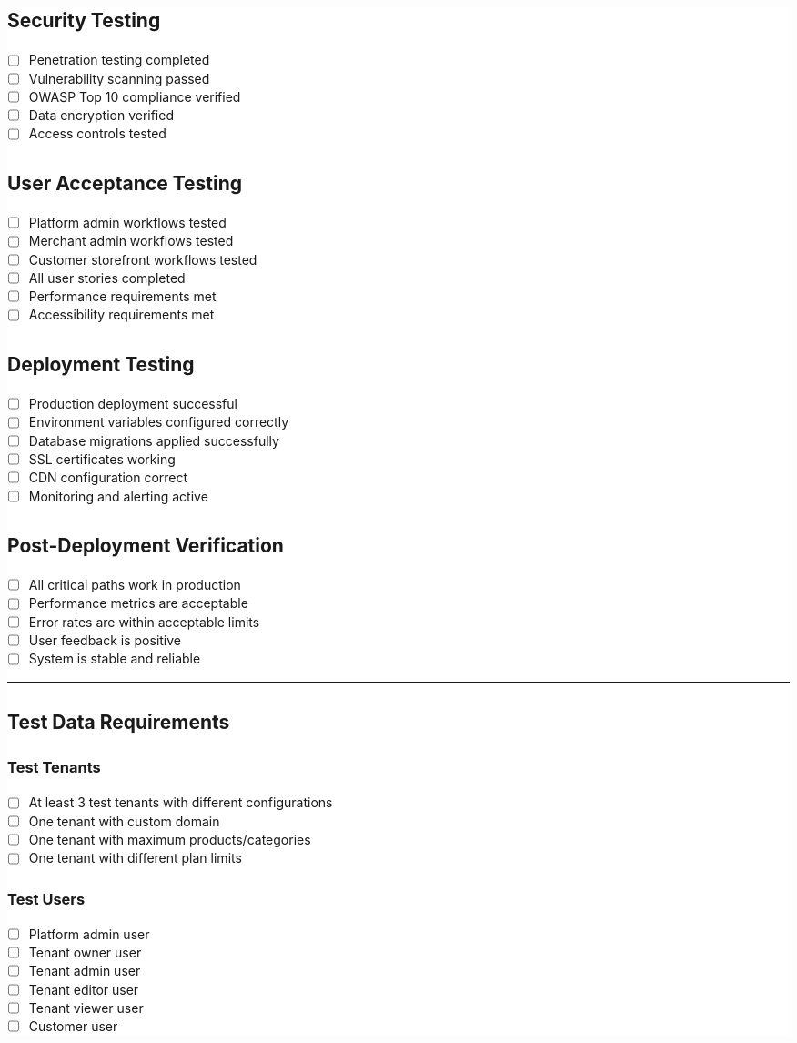 ## Security Testing
- [ ] Penetration testing completed
- [ ] Vulnerability scanning passed
- [ ] OWASP Top 10 compliance verified
- [ ] Data encryption verified
- [ ] Access controls tested

## User Acceptance Testing
- [ ] Platform admin workflows tested
- [ ] Merchant admin workflows tested
- [ ] Customer storefront workflows tested
- [ ] All user stories completed
- [ ] Performance requirements met
- [ ] Accessibility requirements met

## Deployment Testing
- [ ] Production deployment successful
- [ ] Environment variables configured correctly
- [ ] Database migrations applied successfully
- [ ] SSL certificates working
- [ ] CDN configuration correct
- [ ] Monitoring and alerting active

## Post-Deployment Verification
- [ ] All critical paths work in production
- [ ] Performance metrics are acceptable
- [ ] Error rates are within acceptable limits
- [ ] User feedback is positive
- [ ] System is stable and reliable

---

## Test Data Requirements

### Test Tenants
- [ ] At least 3 test tenants with different configurations
- [ ] One tenant with custom domain
- [ ] One tenant with maximum products/categories
- [ ] One tenant with different plan limits

### Test Users
- [ ] Platform admin user
- [ ] Tenant owner user
- [ ] Tenant admin user
- [ ] Tenant editor user
- [ ] Tenant viewer user
- [ ] Customer user
